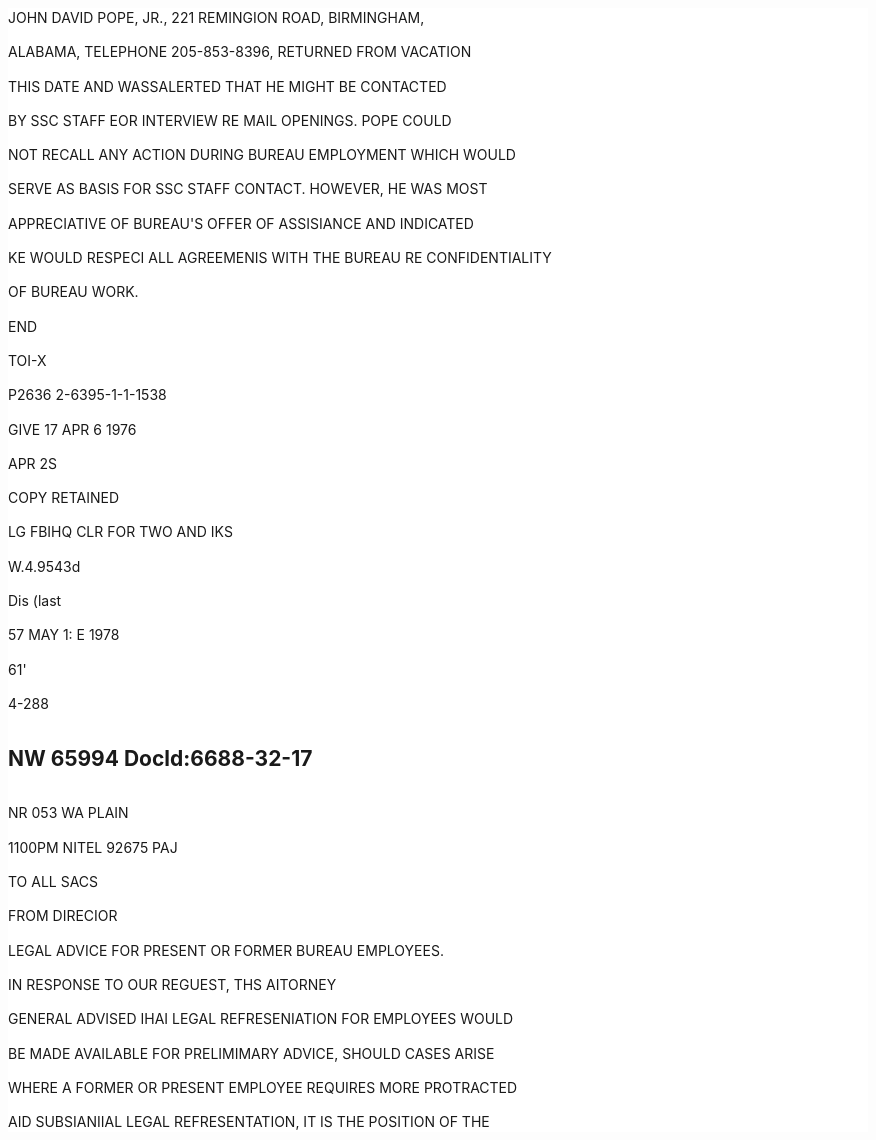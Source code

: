 JOHN DAVID POPE, JR., 221 REMINGION ROAD, BIRMINGHAM,

ALABAMA, TELEPHONE 205-853-8396, RETURNED FROM VACATION

THIS DATE AND WASSALERTED THAT HE MIGHT BE CONTACTED

BY SSC STAFF EOR INTERVIEW RE MAIL OPENINGS. POPE COULD

NOT RECALL ANY ACTION DURING BUREAU EMPLOYMENT WHICH WOULD

SERVE AS BASIS FOR SSC STAFF CONTACT. HOWEVER, HE WAS MOST

APPRECIATIVE OF BUREAU'S OFFER OF ASSISIANCE AND INDICATED

KE WOULD RESPECI ALL AGREEMENIS WITH THE BUREAU RE CONFIDENTIALITY

OF BUREAU WORK.

END

TOI-X

P2636 2-6395-1-1-1538

GIVE 17 APR 6 1976

APR 2S

COPY RETAINED

LG FBIHQ CLR FOR TWO AND IKS

W.4.9543d

Dis (last

57 MAY 1: E 1978

61'

4-288

NW 65994 Docld:6688-32-17
---

##
NR 053 WA PLAIN

1100PM NITEL 92675 PAJ

TO ALL SACS

FROM DIRECIOR

LEGAL ADVICE FOR PRESENT OR FORMER BUREAU EMPLOYEES.

IN RESPONSE TO OUR REGUEST, THS AITORNEY

GENERAL ADVISED IHAI LEGAL REFRESENIATION FOR EMPLOYEES WOULD

BE MADE AVAILABLE FOR PRELIMIMARY ADVICE, SHOULD CASES ARISE

WHERE A FORMER OR PRESENT EMPLOYEE REQUIRES MORE PROTRACTED

AID SUBSIANIIAL LEGAL REFRESENTATION, IT IS THE POSITION OF THE

